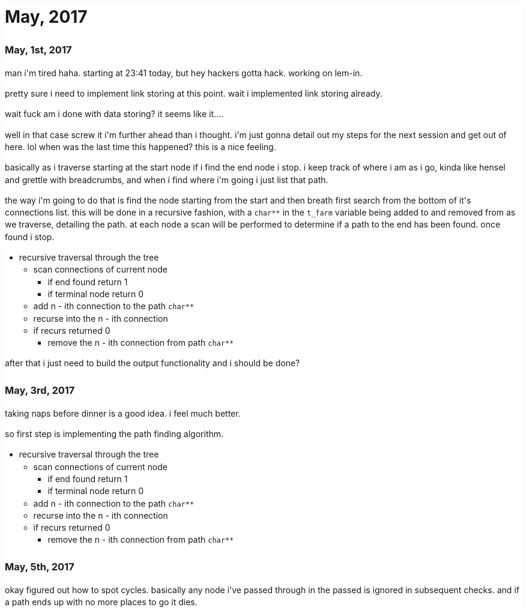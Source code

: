 # May, 2017

### May, 1st, 2017

man i'm tired haha. starting at 23:41 today, but hey hackers gotta hack. working on lem-in. 

pretty sure i need to implement link storing at this point. wait i implemented link storing already.

wait fuck am i done with data storing? it seems like it....

well in that case screw it i'm further ahead than i thought. i'm just gonna detail out my steps for the next session and get out of here. lol when was the last time this happened? this is a nice feeling.

basically as i traverse starting at the start node if i find the end node i stop. i keep track of where i am as i go, kinda like hensel and grettle with breadcrumbs, and when i find where i'm going i just list that path.

the way i'm going to do that is find the node starting from the start and then breath first search from the bottom of it's connections list. this will be done in a recursive fashion, with a `char**` in the `t_farm` variable being added to and removed from as we traverse, detailing the path. at each node a scan will be performed to determine if a path to the end has been found. once found i stop.

* recursive traversal through the tree
	* scan connections of current node
		* if end found return 1
		* if terminal node return 0
	* add n - ith connection to the path `char**`
	* recurse into the n - ith connection
	* if recurs returned 0
		* remove the n - ith connection from path `char**`

after that i just need to build the output functionality and i should be done?

### May, 3rd, 2017

taking naps before dinner is a good idea. i feel much better.

so first step is implementing the path finding algorithm.

* recursive traversal through the tree
	* scan connections of current node
		* if end found return 1
		* if terminal node return 0
	* add n - ith connection to the path `char**`
	* recurse into the n - ith connection
	* if recurs returned 0
		* remove the n - ith connection from path `char**`

### May, 5th, 2017

okay figured out how to spot cycles. basically any node i've passed through in the passed is ignored in subsequent checks. and if a path ends up with no more places to go it dies. 
